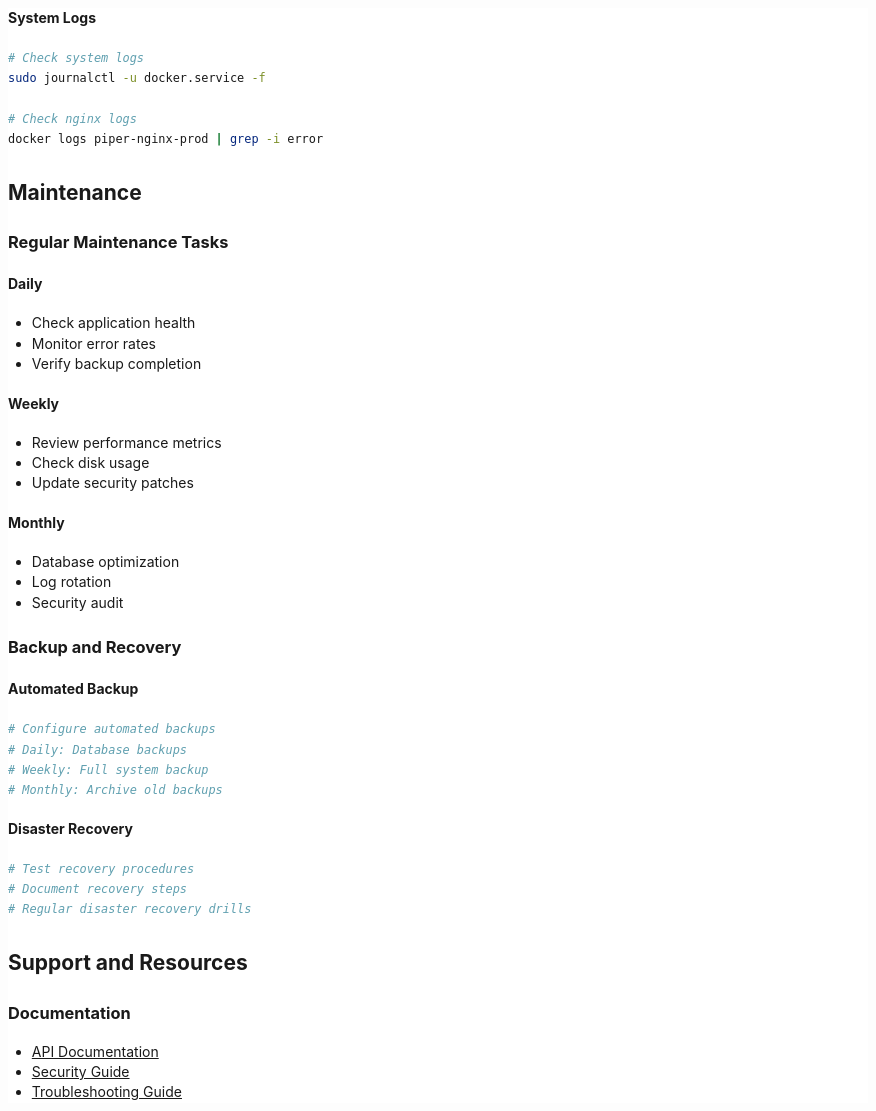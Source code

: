 #### System Logs
```bash
# Check system logs
sudo journalctl -u docker.service -f

# Check nginx logs
docker logs piper-nginx-prod | grep -i error
```

## Maintenance

### Regular Maintenance Tasks

#### Daily
- Check application health
- Monitor error rates
- Verify backup completion

#### Weekly
- Review performance metrics
- Check disk usage
- Update security patches

#### Monthly
- Database optimization
- Log rotation
- Security audit

### Backup and Recovery

#### Automated Backup
```bash
# Configure automated backups
# Daily: Database backups
# Weekly: Full system backup
# Monthly: Archive old backups
```

#### Disaster Recovery
```bash
# Test recovery procedures
# Document recovery steps
# Regular disaster recovery drills
```

## Support and Resources

### Documentation
- [API Documentation](API_DOCUMENTATION.md)
- [Security Guide](SECURITY.md)
- [Troubleshooting Guide](TROUBLESHOOTING.md)
